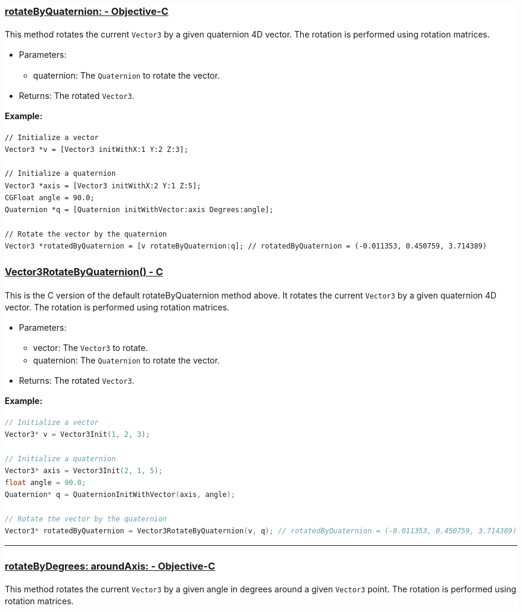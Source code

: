 
### [rotateByQuaternion: - Objective-C](./Vector3.m#L395)
This method rotates the current `Vector3` by a given quaternion 4D vector. The rotation is performed using rotation matrices.

- Parameters:
    - quaternion: The `Quaternion` to rotate the vector.

- Returns: The rotated `Vector3`.

**Example:**
```objc
// Initialize a vector
Vector3 *v = [Vector3 initWithX:1 Y:2 Z:3];

// Initialize a quaternion
Vector3 *axis = [Vector3 initWithX:2 Y:1 Z:5];
CGFloat angle = 90.0;
Quaternion *q = [Quaternion initWithVector:axis Degrees:angle];

// Rotate the vector by the quaternion
Vector3 *rotatedByQuaternion = [v rotateByQuaternion:q]; // rotatedByQuaternion = (-0.011353, 0.450759, 3.714389)
```

### [Vector3RotateByQuaternion() - C](./Vector3.m#L408)
This is the C version of the default rotateByQuaternion method above. It rotates the current `Vector3` by a given quaternion 4D vector. The rotation is performed using rotation matrices.

- Parameters:
    - vector: The `Vector3` to rotate.
    - quaternion: The `Quaternion` to rotate the vector.

- Returns: The rotated `Vector3`.

**Example:**
```c
// Initialize a vector
Vector3* v = Vector3Init(1, 2, 3);

// Initialize a quaternion
Vector3* axis = Vector3Init(2, 1, 5);
float angle = 90.0;
Quaternion* q = QuaternionInitWithVector(axis, angle);

// Rotate the vector by the quaternion
Vector3* rotatedByQuaternion = Vector3RotateByQuaternion(v, q); // rotatedByQuaternion = (-0.011353, 0.450759, 3.714389)
```

---

### [rotateByDegrees: aroundAxis: - Objective-C](./Vector3.m#L419)
This method rotates the current `Vector3` by a given angle in degrees around a given `Vector3` point. The rotation is performed using rotation matrices.
